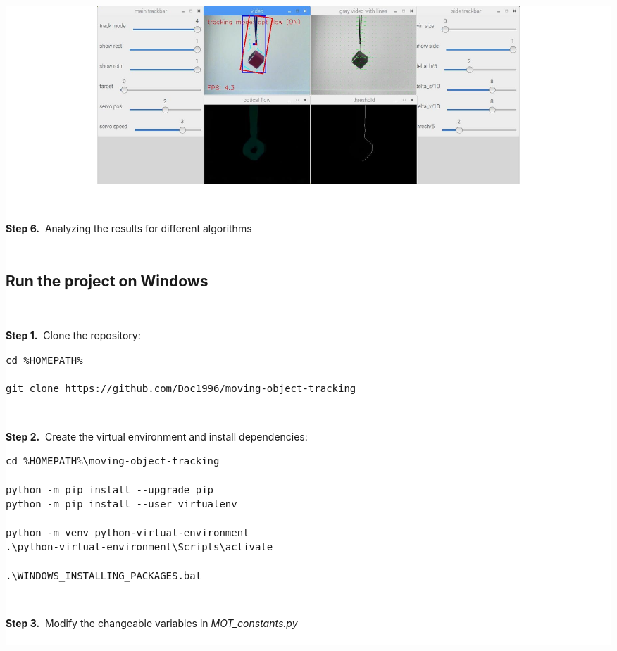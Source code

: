 <p align="center"><img src="images%20for%20GitHub/optical%20flow.jpg" width="600px"></p>
<br>

<b>Step 6.</b>&nbsp;&nbsp;Analyzing the results for different algorithms
<br>
<br>


## Run the project on Windows

<br>

<b>Step 1.</b>&nbsp;&nbsp;Clone the repository:
<pre>
cd %HOMEPATH%

git clone https://github.com/Doc1996/moving-object-tracking
</pre>
<br>

<b>Step 2.</b>&nbsp;&nbsp;Create the virtual environment and install dependencies:
<pre>
cd %HOMEPATH%\moving-object-tracking

python -m pip install --upgrade pip
python -m pip install --user virtualenv

python -m venv python-virtual-environment
.\python-virtual-environment\Scripts\activate

.\WINDOWS_INSTALLING_PACKAGES.bat
</pre>
<br>

<b>Step 3.</b>&nbsp;&nbsp;Modify the changeable variables in <i>MOT_constants.py</i>
<br>
<br>
